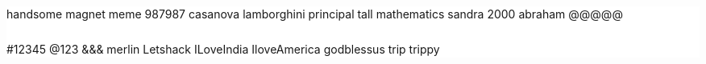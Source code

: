 handsome
magnet
meme
987987
casanova
lamborghini
principal
tall
mathematics
sandra
2000
abraham
@@@@@
#####
#12345
@123
&&&
merlin
Letshack
ILoveIndia
IloveAmerica
godblessus
trip
trippy
